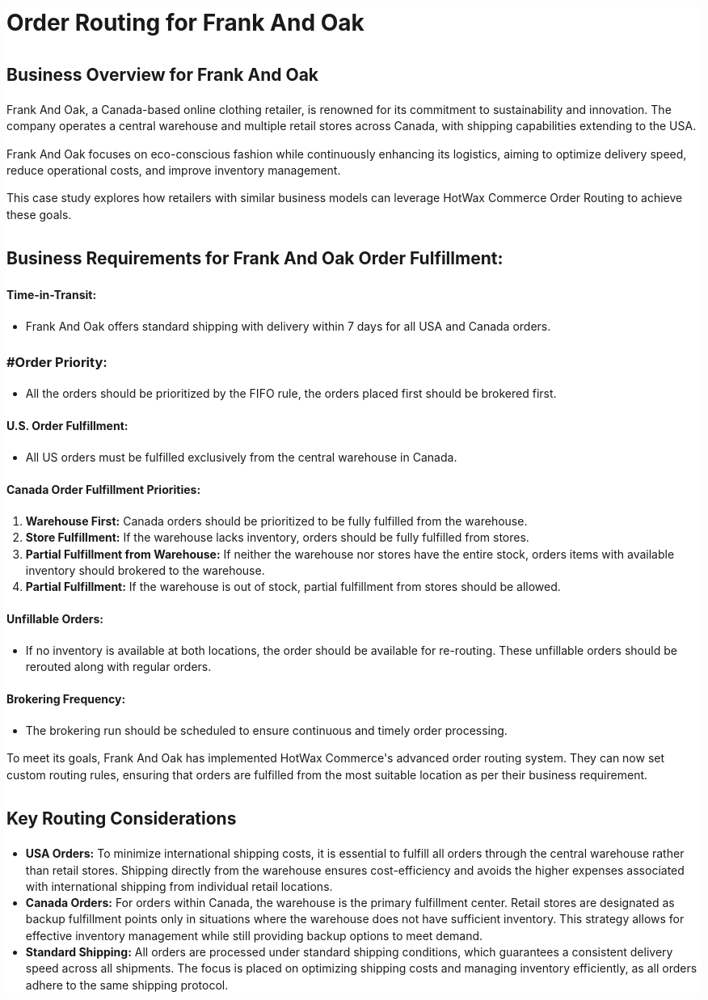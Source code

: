 # Order Routing for Frank And Oak

## Business Overview for Frank And Oak

Frank And Oak, a Canada-based online clothing retailer, is renowned for its commitment to sustainability and innovation. The company operates a central warehouse and multiple retail stores across Canada, with shipping capabilities extending to the USA.

Frank And Oak focuses on eco-conscious fashion while continuously enhancing its logistics, aiming to optimize delivery speed, reduce operational costs, and improve inventory management.

This case study explores how retailers with similar business models can leverage HotWax Commerce Order Routing to achieve these goals.

## Business Requirements for Frank And Oak Order Fulfillment:

#### Time-in-Transit:
- Frank And Oak offers standard shipping with delivery within 7 days for all USA and Canada orders.

### #Order Priority:
- All the orders should be prioritized by the FIFO rule, the orders placed first should be brokered first.

#### U.S. Order Fulfillment:
- All US orders must be fulfilled exclusively from the central warehouse in Canada.

#### Canada Order Fulfillment Priorities:
1. **Warehouse First:** Canada orders should be prioritized to be fully fulfilled from the warehouse.
2. **Store Fulfillment:** If the warehouse lacks inventory, orders should be fully fulfilled from stores.
3. **Partial Fulfillment from Warehouse:** If neither the warehouse nor stores have the entire stock, orders items with available inventory should brokered to the warehouse.
4. **Partial Fulfillment:** If the warehouse is out of stock, partial fulfillment from stores should be allowed.

#### Unfillable Orders:
- If no inventory is available at both locations, the order should be available for re-routing. These unfillable orders should be rerouted along with regular orders.

#### Brokering Frequency:
- The brokering run should be scheduled to ensure continuous and timely order processing.

To meet its goals, Frank And Oak has implemented HotWax Commerce's advanced order routing system. They can now set custom routing rules, ensuring that orders are fulfilled from the most suitable location as per their business requirement.

## Key Routing Considerations
- **USA Orders:** To minimize international shipping costs, it is essential to fulfill all orders through the central warehouse rather than retail stores. Shipping directly from the warehouse ensures cost-efficiency and avoids the higher expenses associated with international shipping from individual retail locations.
- **Canada Orders:** For orders within Canada, the warehouse is the primary fulfillment center. Retail stores are designated as backup fulfillment points only in situations where the warehouse does not have sufficient inventory. This strategy allows for effective inventory management while still providing backup options to meet demand.
- **Standard Shipping:** All orders are processed under standard shipping conditions, which guarantees a consistent delivery speed across all shipments. The focus is placed on optimizing shipping costs and managing inventory efficiently, as all orders adhere to the same shipping protocol.
